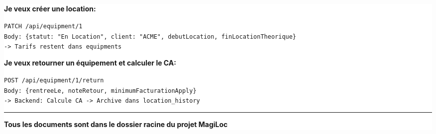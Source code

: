 **Je veux créer une location:**
```
PATCH /api/equipment/1
Body: {statut: "En Location", client: "ACME", debutLocation, finLocationTheorique}
-> Tarifs restent dans equipments
```

**Je veux retourner un équipement et calculer le CA:**
```
POST /api/equipment/1/return
Body: {rentreeLe, noteRetour, minimumFacturationApply}
-> Backend: Calcule CA -> Archive dans location_history
```

---

**Tous les documents sont dans le dossier racine du projet MagiLoc**

